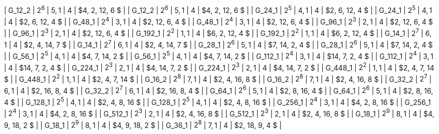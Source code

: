 | G_12_2    | $2^6$     | $5, 1$      | $4$            | $4, 2, 12, 6 $     |
| G_12_2    | $2^6$     | $5, 1$      | $4$            | $4, 2, 12, 6 $     |
| G_24_1    | $2^5$     | $4, 1$      | $4$            | $2, 6, 12, 4 $     |
| G_24_1    | $2^5$     | $4, 1$      | $4$            | $2, 6, 12, 4 $     |
| G_48_1    | $2^4$     | $3, 1$      | $4$            | $2, 12, 6, 4 $     |
| G_48_1    | $2^4$     | $3, 1$      | $4$            | $2, 12, 6, 4 $     |
| G_96_1    | $2^3$     | $2, 1$      | $4$            | $2, 12, 6, 4 $     |
| G_96_1    | $2^3$     | $2, 1$      | $4$            | $2, 12, 6, 4 $     |
| G_192_1   | $2^2$     | $1, 1$      | $4$            | $6, 2, 12, 4 $     |
| G_192_1   | $2^2$     | $1, 1$      | $4$            | $6, 2, 12, 4 $     |
| G_14_1    | $2^7$     | $6, 1$      | $4$            | $2, 4, 14, 7 $     |
| G_14_1    | $2^7$     | $6, 1$      | $4$            | $2, 4, 14, 7 $     |
| G_28_1    | $2^6$     | $5, 1$      | $4$            | $7, 14, 2, 4 $     |
| G_28_1    | $2^6$     | $5, 1$      | $4$            | $7, 14, 2, 4 $     |
| G_56_1    | $2^5$     | $4, 1$      | $4$            | $4, 7, 14, 2 $     |
| G_56_1    | $2^5$     | $4, 1$      | $4$            | $4, 7, 14, 2 $     |
| G_112_1   | $2^4$     | $3, 1$      | $4$            | $14, 7, 2, 4 $     |
| G_112_1   | $2^4$     | $3, 1$      | $4$            | $14, 7, 2, 4 $     |
| G_224_1   | $2^3$     | $2, 1$      | $4$            | $4, 14, 7, 2 $     |
| G_224_1   | $2^3$     | $2, 1$      | $4$            | $4, 14, 7, 2 $     |
| G_448_1   | $2^2$     | $1, 1$      | $4$            | $2, 4, 7, 14 $     |
| G_448_1   | $2^2$     | $1, 1$      | $4$            | $2, 4, 7, 14 $     |
| G_16_2    | $2^8$     | $7, 1$      | $4$            | $2, 4, 16, 8 $     |
| G_16_2    | $2^8$     | $7, 1$      | $4$            | $2, 4, 16, 8 $     |
| G_32_2    | $2^7$     | $6, 1$      | $4$            | $2, 16, 8, 4 $     |
| G_32_2    | $2^7$     | $6, 1$      | $4$            | $2, 16, 8, 4 $     |
| G_64_1    | $2^6$     | $5, 1$      | $4$            | $2, 8, 16, 4 $     |
| G_64_1    | $2^6$     | $5, 1$      | $4$            | $2, 8, 16, 4 $     |
| G_128_1   | $2^5$     | $4, 1$      | $4$            | $2, 4, 8, 16 $     |
| G_128_1   | $2^5$     | $4, 1$      | $4$            | $2, 4, 8, 16 $     |
| G_256_1   | $2^4$     | $3, 1$      | $4$            | $4, 2, 8, 16 $     |
| G_256_1   | $2^4$     | $3, 1$      | $4$            | $4, 2, 8, 16 $     |
| G_512_1   | $2^3$     | $2, 1$      | $4$            | $2, 4, 16, 8 $     |
| G_512_1   | $2^3$     | $2, 1$      | $4$            | $2, 4, 16, 8 $     |
| G_18_1    | $2^9$     | $8, 1$      | $4$            | $4, 9, 18, 2 $     |
| G_18_1    | $2^9$     | $8, 1$      | $4$            | $4, 9, 18, 2 $     |
| G_36_1    | $2^8$     | $7, 1$      | $4$            | $2, 18, 9, 4 $     |
